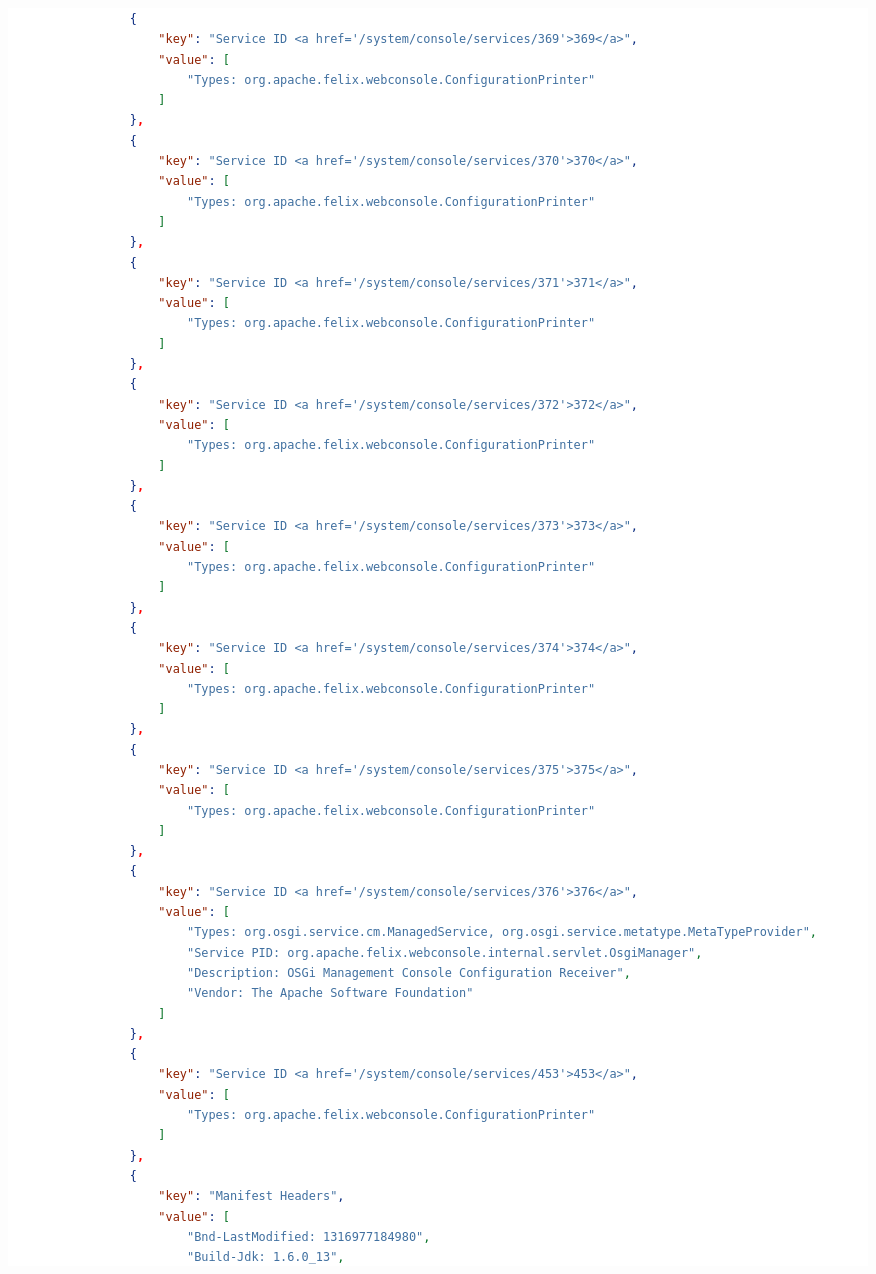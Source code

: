 ```json
                 {
                     "key": "Service ID <a href='/system/console/services/369'>369</a>",
                     "value": [
                         "Types: org.apache.felix.webconsole.ConfigurationPrinter"
                     ]
                 },
                 {
                     "key": "Service ID <a href='/system/console/services/370'>370</a>",
                     "value": [
                         "Types: org.apache.felix.webconsole.ConfigurationPrinter"
                     ]
                 },
                 {
                     "key": "Service ID <a href='/system/console/services/371'>371</a>",
                     "value": [
                         "Types: org.apache.felix.webconsole.ConfigurationPrinter"
                     ]
                 },
                 {
                     "key": "Service ID <a href='/system/console/services/372'>372</a>",
                     "value": [
                         "Types: org.apache.felix.webconsole.ConfigurationPrinter"
                     ]
                 },
                 {
                     "key": "Service ID <a href='/system/console/services/373'>373</a>",
                     "value": [
                         "Types: org.apache.felix.webconsole.ConfigurationPrinter"
                     ]
                 },
                 {
                     "key": "Service ID <a href='/system/console/services/374'>374</a>",
                     "value": [
                         "Types: org.apache.felix.webconsole.ConfigurationPrinter"
                     ]
                 },
                 {
                     "key": "Service ID <a href='/system/console/services/375'>375</a>",
                     "value": [
                         "Types: org.apache.felix.webconsole.ConfigurationPrinter"
                     ]
                 },
                 {
                     "key": "Service ID <a href='/system/console/services/376'>376</a>",
                     "value": [
                         "Types: org.osgi.service.cm.ManagedService, org.osgi.service.metatype.MetaTypeProvider",
                         "Service PID: org.apache.felix.webconsole.internal.servlet.OsgiManager",
                         "Description: OSGi Management Console Configuration Receiver",
                         "Vendor: The Apache Software Foundation"
                     ]
                 },
                 {
                     "key": "Service ID <a href='/system/console/services/453'>453</a>",
                     "value": [
                         "Types: org.apache.felix.webconsole.ConfigurationPrinter"
                     ]
                 },
                 {
                     "key": "Manifest Headers",
                     "value": [
                         "Bnd-LastModified: 1316977184980",
                         "Build-Jdk: 1.6.0_13",
```